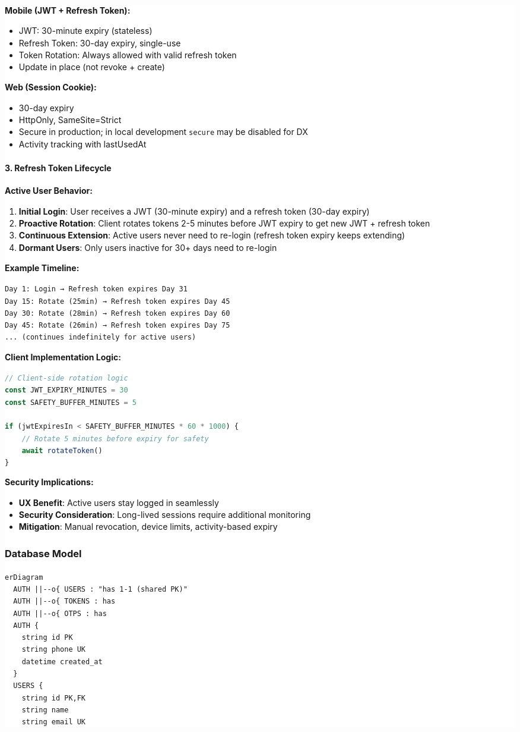 **Mobile (JWT + Refresh Token):**

- JWT: 30-minute expiry (stateless)
- Refresh Token: 30-day expiry, single-use
- Token Rotation: Always allowed with valid refresh token
- Update in place (not revoke + create)

**Web (Session Cookie):**

- 30-day expiry
- HttpOnly, SameSite=Strict
- Secure in production; in local development `secure` may be disabled for DX
- Activity tracking with lastUsedAt

#### 3. Refresh Token Lifecycle

**Active User Behavior:**

1. **Initial Login**: User receives a JWT (30-minute expiry) and a refresh token (30-day expiry)
2. **Proactive Rotation**: Client rotates tokens 2-5 minutes before JWT expiry to get new JWT + refresh token
3. **Continuous Extension**: Active users never need to re-login (refresh token expiry keeps extending)
4. **Dormant Users**: Only users inactive for 30+ days need to re-login

**Example Timeline:**

```
Day 1: Login → Refresh token expires Day 31
Day 15: Rotate (25min) → Refresh token expires Day 45
Day 30: Rotate (28min) → Refresh token expires Day 60
Day 45: Rotate (26min) → Refresh token expires Day 75
... (continues indefinitely for active users)
```

**Client Implementation Logic:**

```typescript
// Client-side rotation logic
const JWT_EXPIRY_MINUTES = 30
const SAFETY_BUFFER_MINUTES = 5

if (jwtExpiresIn < SAFETY_BUFFER_MINUTES * 60 * 1000) {
	// Rotate 5 minutes before expiry for safety
	await rotateToken()
}
```

**Security Implications:**

- **UX Benefit**: Active users stay logged in seamlessly
- **Security Consideration**: Long-lived sessions require additional monitoring
- **Mitigation**: Manual revocation, device limits, activity-based expiry

### Database Model

```mermaid
erDiagram
  AUTH ||--o{ USERS : "has 1-1 (shared PK)"
  AUTH ||--o{ TOKENS : has
  AUTH ||--o{ OTPS : has
  AUTH {
    string id PK
    string phone UK
    datetime created_at
  }
  USERS {
    string id PK,FK
    string name
    string email UK
```